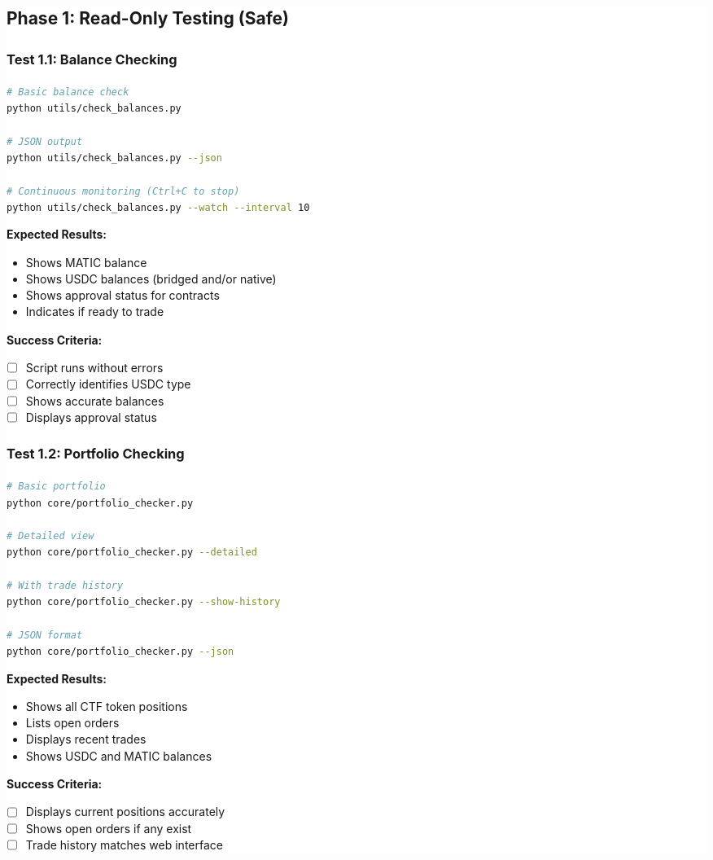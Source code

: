
## Phase 1: Read-Only Testing (Safe)

### Test 1.1: Balance Checking
```bash
# Basic balance check
python utils/check_balances.py

# JSON output
python utils/check_balances.py --json

# Continuous monitoring (Ctrl+C to stop)
python utils/check_balances.py --watch --interval 10
```

**Expected Results:**
- Shows MATIC balance
- Shows USDC balances (bridged and/or native)
- Shows approval status for contracts
- Indicates if ready to trade

**Success Criteria:**
- [ ] Script runs without errors
- [ ] Correctly identifies USDC type
- [ ] Shows accurate balances
- [ ] Displays approval status

### Test 1.2: Portfolio Checking
```bash
# Basic portfolio
python core/portfolio_checker.py

# Detailed view
python core/portfolio_checker.py --detailed

# With trade history
python core/portfolio_checker.py --show-history

# JSON format
python core/portfolio_checker.py --json
```

**Expected Results:**
- Shows all CTF token positions
- Lists open orders
- Displays recent trades
- Shows USDC and MATIC balances

**Success Criteria:**
- [ ] Displays current positions accurately
- [ ] Shows open orders if any exist
- [ ] Trade history matches web interface
